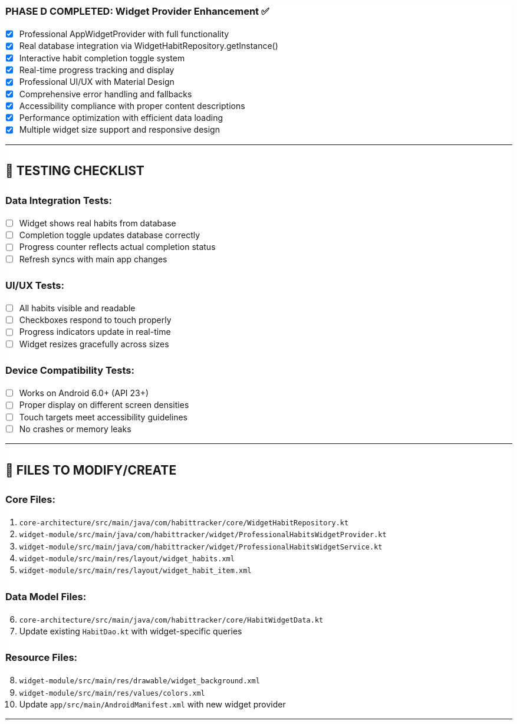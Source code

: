 ### **PHASE D COMPLETED:** Widget Provider Enhancement ✅
- [x] Professional AppWidgetProvider with full functionality
- [x] Real database integration via WidgetHabitRepository.getInstance()
- [x] Interactive habit completion toggle system
- [x] Real-time progress tracking and display
- [x] Professional UI/UX with Material Design
- [x] Comprehensive error handling and fallbacks
- [x] Accessibility compliance with proper content descriptions
- [x] Performance optimization with efficient data loading
- [x] Multiple widget size support and responsive design

---

## 📱 **TESTING CHECKLIST**

### **Data Integration Tests:**
- [ ] Widget shows real habits from database
- [ ] Completion toggle updates database correctly
- [ ] Progress counter reflects actual completion status
- [ ] Refresh syncs with main app changes

### **UI/UX Tests:**
- [ ] All habits visible and readable
- [ ] Checkboxes respond to touch properly
- [ ] Progress indicators update in real-time
- [ ] Widget resizes gracefully across sizes

### **Device Compatibility Tests:**
- [ ] Works on Android 6.0+ (API 23+)
- [ ] Proper display on different screen densities
- [ ] Touch targets meet accessibility guidelines
- [ ] No crashes or memory leaks

---

## 🔧 **FILES TO MODIFY/CREATE**

### **Core Files:**
1. `core-architecture/src/main/java/com/habittracker/core/WidgetHabitRepository.kt`
2. `widget-module/src/main/java/com/habittracker/widget/ProfessionalHabitsWidgetProvider.kt`
3. `widget-module/src/main/java/com/habittracker/widget/ProfessionalHabitsWidgetService.kt`
4. `widget-module/src/main/res/layout/widget_habits.xml`
5. `widget-module/src/main/res/layout/widget_habit_item.xml`

### **Data Model Files:**
6. `core-architecture/src/main/java/com/habittracker/core/HabitWidgetData.kt`
7. Update existing `HabitDao.kt` with widget-specific queries

### **Resource Files:**
8. `widget-module/src/main/res/drawable/widget_background.xml`
9. `widget-module/src/main/res/values/colors.xml`
10. Update `app/src/main/AndroidManifest.xml` with new widget provider

---